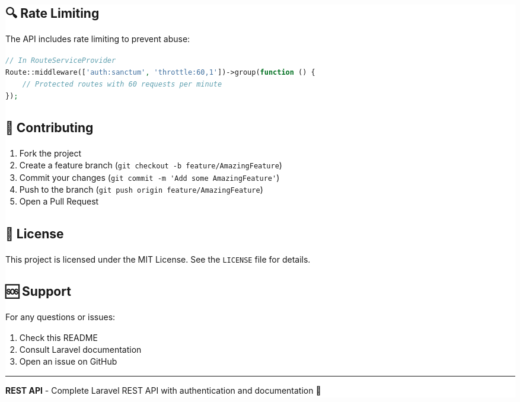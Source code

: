 ## 🔍 Rate Limiting

The API includes rate limiting to prevent abuse:

```php
// In RouteServiceProvider
Route::middleware(['auth:sanctum', 'throttle:60,1'])->group(function () {
    // Protected routes with 60 requests per minute
});
```

## 🤝 Contributing

1. Fork the project
2. Create a feature branch (`git checkout -b feature/AmazingFeature`)
3. Commit your changes (`git commit -m 'Add some AmazingFeature'`)
4. Push to the branch (`git push origin feature/AmazingFeature`)
5. Open a Pull Request

## 📄 License

This project is licensed under the MIT License. See the `LICENSE` file for details.

## 🆘 Support

For any questions or issues:
1. Check this README
2. Consult Laravel documentation
3. Open an issue on GitHub

---

**REST API** - Complete Laravel REST API with authentication and documentation 🔌
